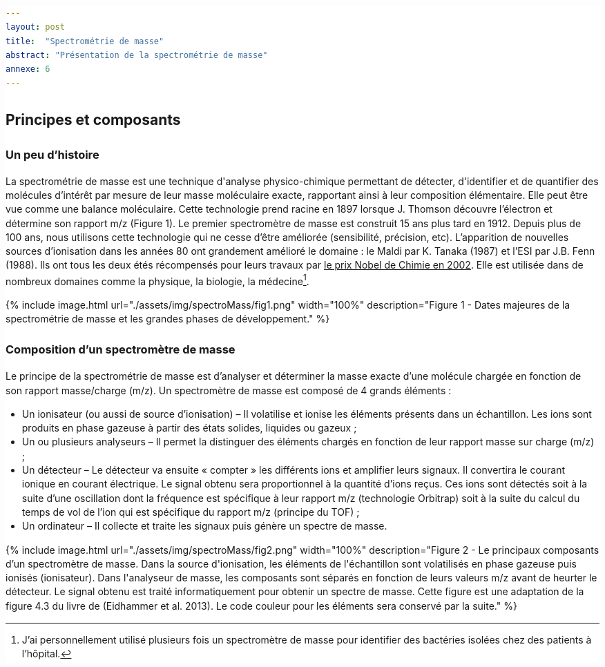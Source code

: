 ```yaml
---
layout: post
title:  "Spectrométrie de masse"
abstract: "Présentation de la spectrométrie de masse"
annexe: 6
---
```


## Principes et composants

### Un peu d’histoire

La spectrométrie de masse est une technique d'analyse physico-chimique permettant de détecter, d'identifier et de quantifier des molécules d’intérêt par mesure de leur masse moléculaire exacte, rapportant ainsi à leur composition élémentaire. Elle peut être vue comme une balance moléculaire. Cette technologie prend racine en 1897 lorsque J. Thomson découvre l’électron et détermine son rapport m/z (Figure 1). Le premier spectromètre de masse est construit 15 ans plus tard en 1912. Depuis plus de 100 ans, nous utilisons cette technologie qui ne cesse d’être améliorée (sensibilité, précision, etc). L’apparition de nouvelles sources d’ionisation dans les années 80 ont grandement amélioré le domaine : le Maldi par K. Tanaka (1987) et l’ESI par J.B. Fenn (1988). Ils ont tous les deux étés récompensés pour leurs travaux par [le prix Nobel de Chimie en 2002](https://www.nobelprize.org/prizes/chemistry/2002/popular-information/). Elle est utilisée dans de nombreux domaines comme la physique, la biologie, la médecine[^1]. 

{% include image.html url="./assets/img/spectroMass/fig1.png" width="100%" description="Figure 1 - Dates majeures de la spectrométrie de masse et les grandes phases de développement." %}

### Composition d’un spectromètre de masse

Le principe de la spectrométrie de masse est d’analyser et déterminer la masse exacte d’une molécule chargée en fonction de son rapport masse/charge (m/z). Un spectromètre de masse est composé de 4 grands éléments :

- Un ionisateur (ou aussi de source d’ionisation) – Il volatilise et ionise les éléments présents dans un échantillon. Les ions sont produits en phase gazeuse à partir des états solides, liquides ou gazeux ;
- Un ou plusieurs analyseurs – Il permet la distinguer des éléments chargés en fonction de leur rapport masse sur charge (m/z) ;
- Un détecteur – Le détecteur va ensuite « compter » les différents ions et amplifier leurs signaux. Il convertira le courant ionique en courant électrique. Le signal obtenu sera proportionnel à la quantité d’ions reçus. Ces ions sont détectés soit à la suite d’une oscillation dont la fréquence est spécifique à leur rapport m/z (technologie Orbitrap) soit à la suite du calcul du temps de vol de l’ion qui est spécifique du rapport m/z (principe du TOF) ;
- Un ordinateur – Il collecte et traite les signaux puis génère un spectre de masse.

{% include image.html url="./assets/img/spectroMass/fig2.png" width="100%" description="Figure 2 - Le principaux composants d’un spectromètre de masse. Dans la source d'ionisation, les éléments de l'échantillon sont volatilisés en phase gazeuse puis ionisés (ionisateur). Dans l'analyseur de masse, les composants sont séparés en fonction de leurs valeurs m/z avant de heurter le détecteur. Le signal obtenu est traité informatiquement pour obtenir un spectre de masse. Cette figure est une adaptation de la figure 4.3 du livre de (Eidhammer et al. 2013). Le code couleur pour les éléments sera conservé par la suite." %}


[^1]: J’ai personnellement utilisé plusieurs fois un spectromètre de masse pour identifier des bactéries isolées chez des patients à l’hôpital.  
[^2]: Le site suivant propose une méthode détaillée pour retrouver la charge d’un massif isotopique : [ici](https://www.ionsource.com/tutorial/spectut/spec5.htm) [Accessible le 22/05/2020]
[^3]: Une endoprotéase est une peptidase capable de couper à l'intérieur d’une chaine protéique. Une peptidase est une enzyme qui lyse des peptides. Enfin une enzyme est une molécule ou ensemble de molécules qui catalyse des réactions chimiques biologiques, donnant un ou des produits à partir d’un ou de plusieurs substrats. (Wikitionnaire)
[^4]: Pour en savoir plus entre les différents analyseurs, Lennart Martens propose [un cours disponible en ligne] (https://www.youtube.com/watch?v=NKXhyjsgT1I) [Accessible le 28/05/2020]
[^5]: DDA pour data-dependent acquisition. Ce mode s’oppose au mode DIA (data-independent acquisition) qui analyse tous les éléments dans des fenêtres successives. Pour en savoir plus, l’article de Hu et al propose une comparaison des deux approches, notamment sur la figure 2 ([A. Hu et al. 2016](https://doi.org/10.12688/f1000research.7042.1)). 